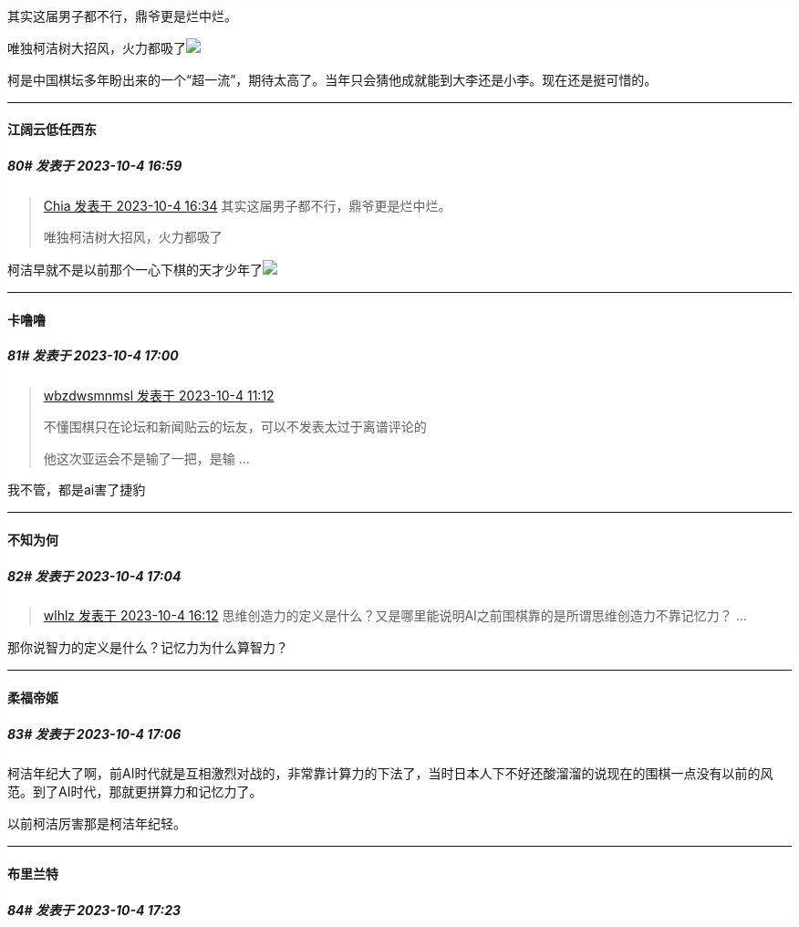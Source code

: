其实这届男子都不行，鼎爷更是烂中烂。

唯独柯洁树大招风，火力都吸了<img src="https://static.saraba1st.com/image/smiley/face2017/245.png" referrerpolicy="no-referrer">

柯是中国棋坛多年盼出来的一个“超一流”，期待太高了。当年只会猜他成就能到大李还是小李。现在还是挺可惜的。


*****

####  江阔云低任西东  
##### 80#       发表于 2023-10-4 16:59

<blockquote><a href="httphttps://bbs.saraba1st.com/2b/forum.php?mod=redirect&amp;goto=findpost&amp;pid=62613132&amp;ptid=2155426" target="_blank">Chia 发表于 2023-10-4 16:34</a>
其实这届男子都不行，鼎爷更是烂中烂。

唯独柯洁树大招风，火力都吸了</blockquote>
柯洁早就不是以前那个一心下棋的天才少年了<img src="https://static.saraba1st.com/image/smiley/face2017/001.png" referrerpolicy="no-referrer">

*****

####  卡噜噜  
##### 81#       发表于 2023-10-4 17:00

<blockquote><a href="httphttps://bbs.saraba1st.com/2b/forum.php?mod=redirect&amp;goto=findpost&amp;pid=62610702&amp;ptid=2155426" target="_blank">wbzdwsmnmsl 发表于 2023-10-4 11:12</a>

不懂围棋只在论坛和新闻贴云的坛友，可以不发表太过于离谱评论的

他这次亚运会不是输了一把，是输 ...</blockquote>
我不管，都是ai害了捷豹


*****

####  不知为何  
##### 82#       发表于 2023-10-4 17:04

<blockquote><a href="httphttps://bbs.saraba1st.com/2b/forum.php?mod=redirect&amp;goto=findpost&amp;pid=62612925&amp;ptid=2155426" target="_blank">wlhlz 发表于 2023-10-4 16:12</a>
思维创造力的定义是什么？又是哪里能说明AI之前围棋靠的是所谓思维创造力不靠记忆力？ ...</blockquote>
那你说智力的定义是什么？记忆力为什么算智力？

*****

####  柔福帝姬  
##### 83#       发表于 2023-10-4 17:06

柯洁年纪大了啊，前AI时代就是互相激烈对战的，非常靠计算力的下法了，当时日本人下不好还酸溜溜的说现在的围棋一点没有以前的风范。到了AI时代，那就更拼算力和记忆力了。

以前柯洁厉害那是柯洁年纪轻。


*****

####  布里兰特  
##### 84#       发表于 2023-10-4 17:23
